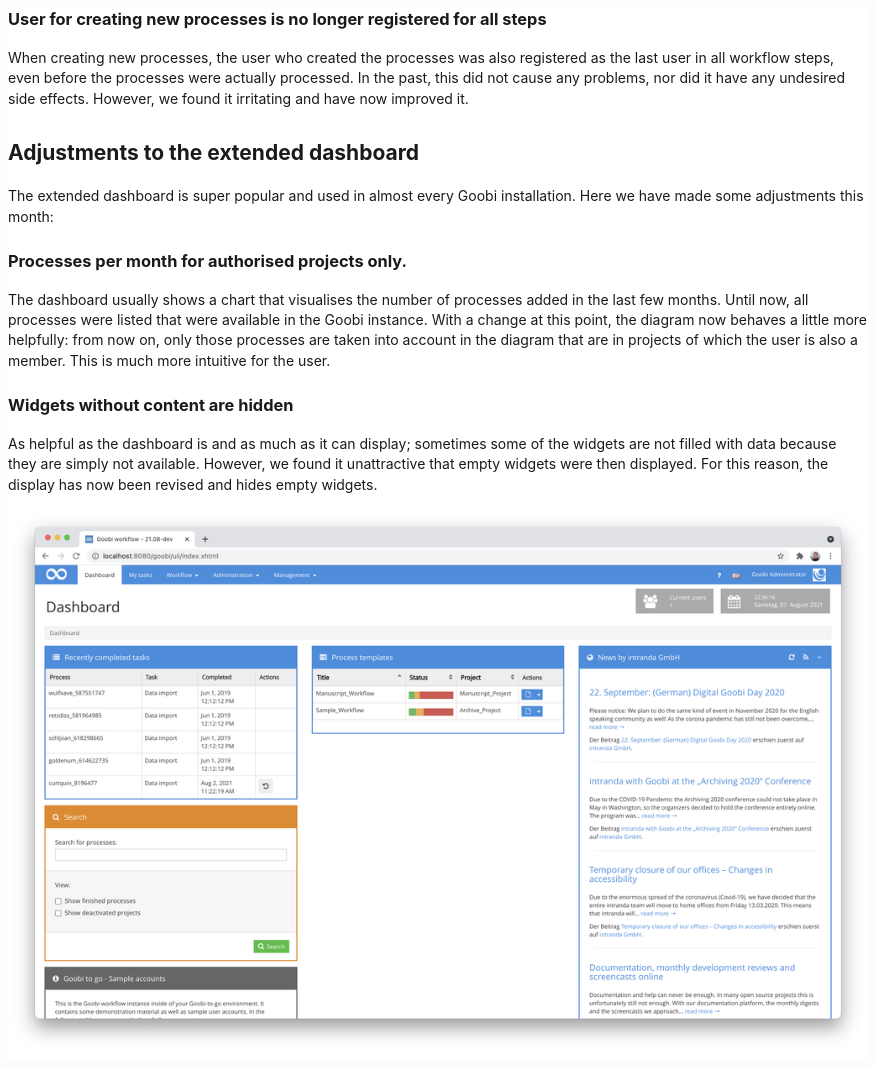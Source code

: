 ### User for creating new processes is no longer registered for all steps

When creating new processes, the user who created the processes was also registered as the last user in all workflow steps, even before the processes were actually processed. In the past, this did not cause any problems, nor did it have any undesired side effects. However, we found it irritating and have now improved it.

## Adjustments to the extended dashboard

The extended dashboard is super popular and used in almost every Goobi installation. Here we have made some adjustments this month:

### Processes per month for authorised projects only.

The dashboard usually shows a chart that visualises the number of processes added in the last few months. Until now, all processes were listed that were available in the Goobi instance. With a change at this point, the diagram now behaves a little more helpfully: from now on, only those processes are taken into account in the diagram that are in projects of which the user is also a member. This is much more intuitive for the user.

### Widgets without content are hidden

As helpful as the dashboard is and as much as it can display; sometimes some of the widgets are not filled with data because they are simply not available. However, we found it unattractive that empty widgets were then displayed. For this reason, the display has now been revised and hides empty widgets.

![The extended dashboard hides empty widgets](2107_dashboard_en.png)
